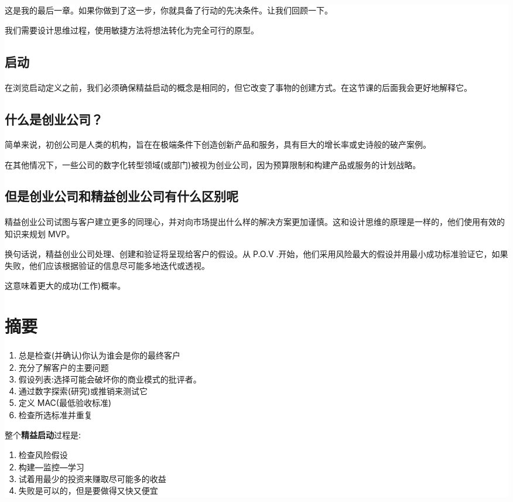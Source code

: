 这是我的最后一章。如果你做到了这一步，你就具备了行动的先决条件。让我们回顾一下。

我们需要设计思维过程，使用敏捷方法将想法转化为完全可行的原型。

## 启动

在浏览启动定义之前，我们必须确保精益启动的概念是相同的，但它改变了事物的创建方式。在这节课的后面我会更好地解释它。

## 什么是创业公司？

简单来说，初创公司是人类的机构，旨在在极端条件下创造创新产品和服务，具有巨大的增长率或史诗般的破产案例。

在其他情况下，一些公司的数字化转型领域(或部门)被视为创业公司，因为预算限制和构建产品或服务的计划战略。

## 但是创业公司和精益创业公司有什么区别呢

精益创业公司试图与客户建立更多的同理心，并对向市场提出什么样的解决方案更加谨慎。这和设计思维的原理是一样的，他们使用有效的知识来规划 MVP。

换句话说，精益创业公司处理、创建和验证将呈现给客户的假设。从 P.O.V .开始，他们采用风险最大的假设并用最小成功标准验证它，如果失败，他们应该根据验证的信息尽可能多地迭代或透视。

这意味着更大的成功(工作)概率。

# 摘要

1.  总是检查(并确认)你认为谁会是你的最终客户
2.  充分了解客户的主要问题
3.  假设列表:选择可能会破坏你的商业模式的批评者。
4.  通过数字探索(研究)或推销来测试它
5.  定义 MAC(最低验收标准)
6.  检查所选标准并重复

整个**精益启动**过程是:

1.  检查风险假设
2.  构建—监控—学习
3.  试着用最少的投资来赚取尽可能多的收益
4.  失败是可以的，但是要做得又快又便宜